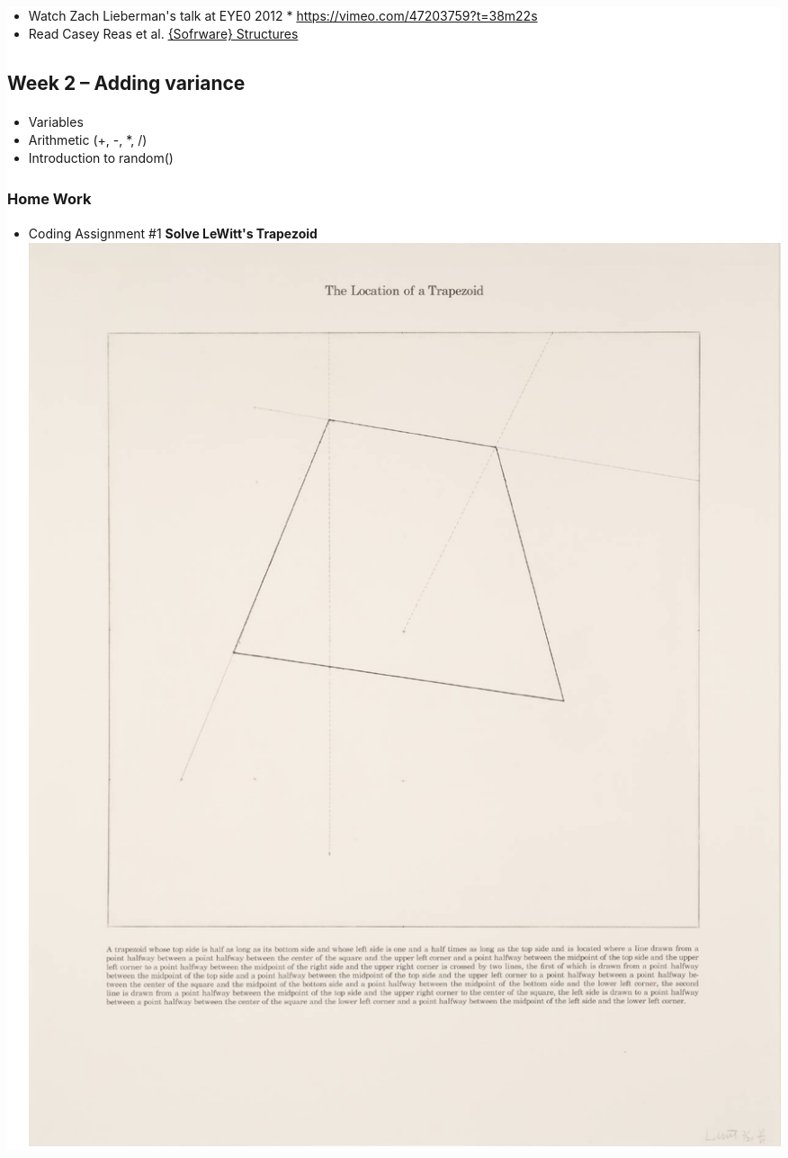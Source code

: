   * Watch Zach Lieberman's talk at EYE0 2012 * https://vimeo.com/47203759?t=38m22s
  * Read Casey Reas et al. [{Sofrware} Structures](https://artport.whitney.org/commissions/softwarestructures/text.html#structure)
## Week 2 – Adding variance
* Variables
* Arithmetic (+, -, *, /)
* Introduction to random()
### Home Work
* Coding Assignment #1 __Solve LeWitt's Trapezoid__ 
![Trapezoid](images/lewitt-trapezoid.jpeg)